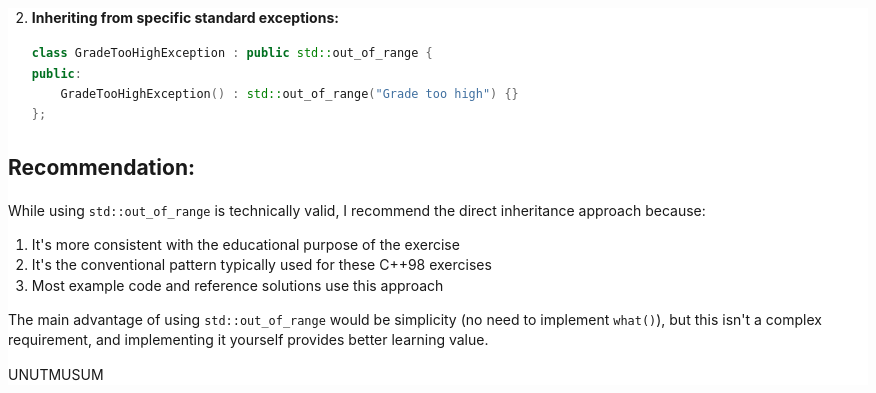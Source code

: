 2. **Inheriting from specific standard exceptions:**
   ```cpp
   class GradeTooHighException : public std::out_of_range {
   public:
       GradeTooHighException() : std::out_of_range("Grade too high") {}
   };
   ```

## Recommendation:
While using `std::out_of_range` is technically valid, I recommend the direct inheritance approach because:

1. It's more consistent with the educational purpose of the exercise
2. It's the conventional pattern typically used for these C++98 exercises
3. Most example code and reference solutions use this approach

The main advantage of using `std::out_of_range` would be simplicity (no need to implement `what()`), but this isn't a complex requirement, and implementing it yourself provides better learning value.








UNUTMUSUM